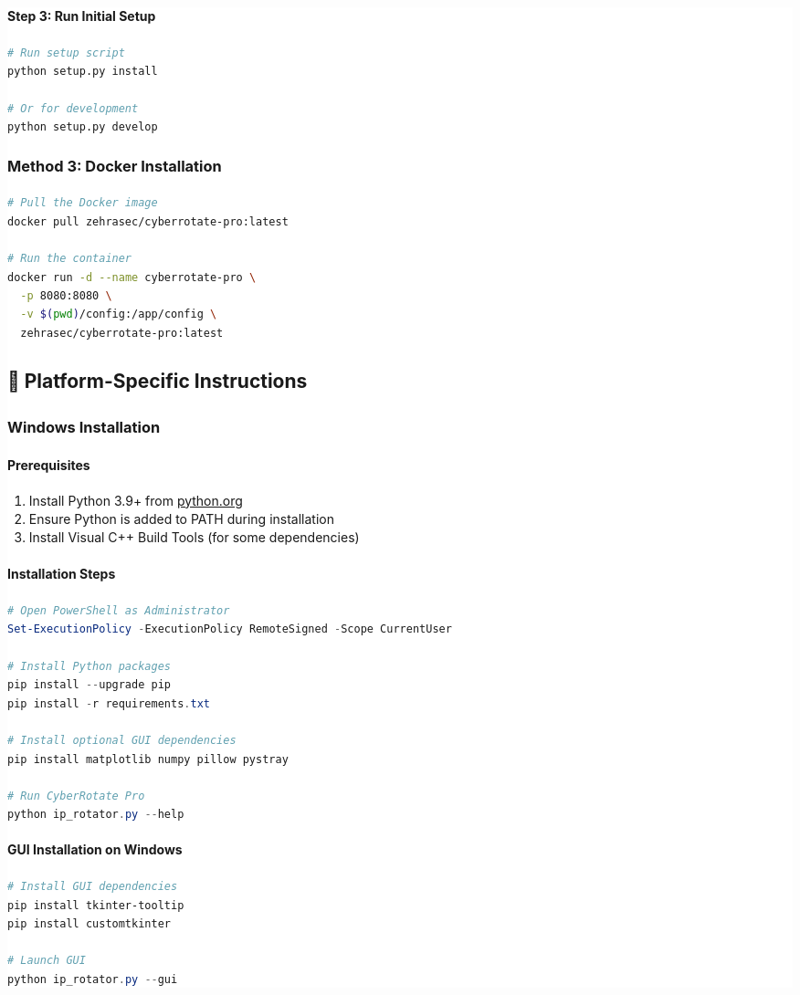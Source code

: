#### Step 3: Run Initial Setup
```bash
# Run setup script
python setup.py install

# Or for development
python setup.py develop
```

### Method 3: Docker Installation
```bash
# Pull the Docker image
docker pull zehrasec/cyberrotate-pro:latest

# Run the container
docker run -d --name cyberrotate-pro \
  -p 8080:8080 \
  -v $(pwd)/config:/app/config \
  zehrasec/cyberrotate-pro:latest
```

## 🔧 Platform-Specific Instructions

### Windows Installation

#### Prerequisites
1. Install Python 3.9+ from [python.org](https://www.python.org/downloads/)
2. Ensure Python is added to PATH during installation
3. Install Visual C++ Build Tools (for some dependencies)

#### Installation Steps
```powershell
# Open PowerShell as Administrator
Set-ExecutionPolicy -ExecutionPolicy RemoteSigned -Scope CurrentUser

# Install Python packages
pip install --upgrade pip
pip install -r requirements.txt

# Install optional GUI dependencies
pip install matplotlib numpy pillow pystray

# Run CyberRotate Pro
python ip_rotator.py --help
```

#### GUI Installation on Windows
```powershell
# Install GUI dependencies
pip install tkinter-tooltip
pip install customtkinter

# Launch GUI
python ip_rotator.py --gui
```
